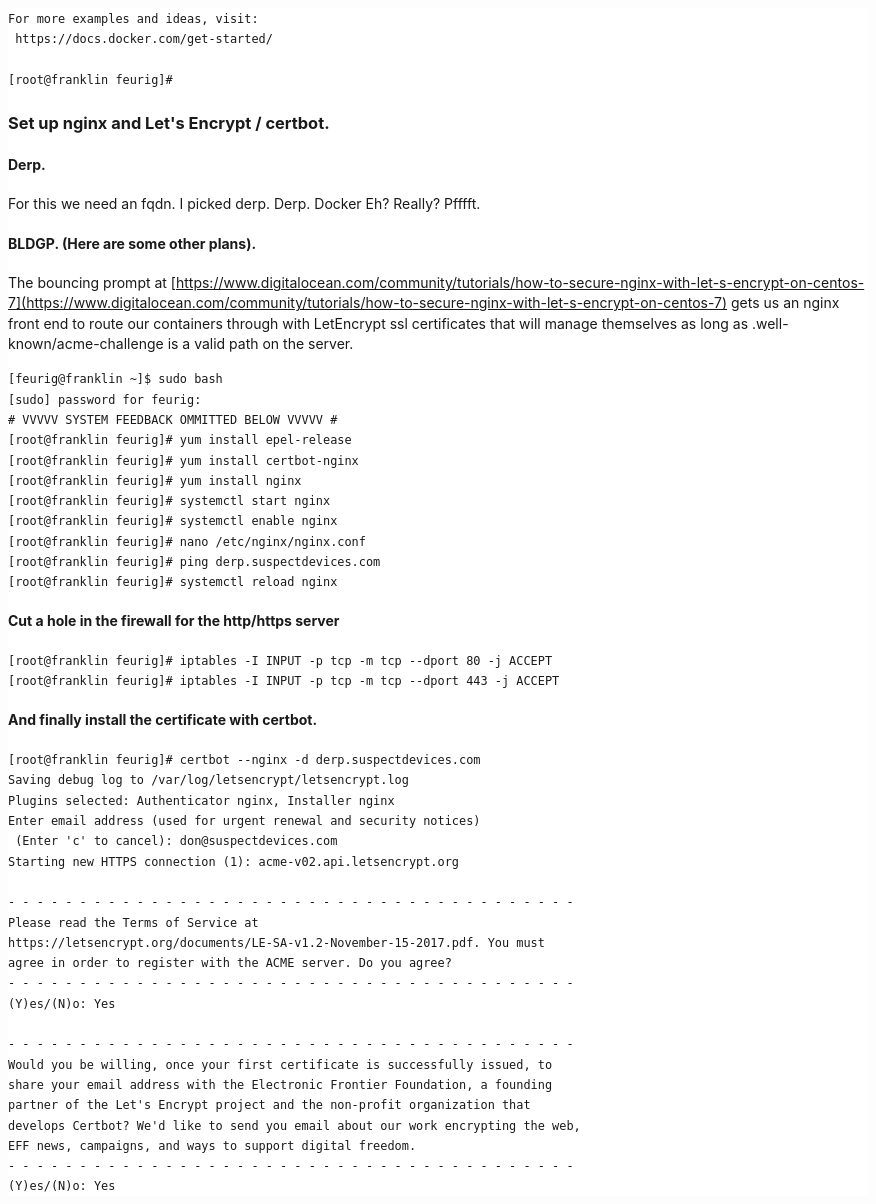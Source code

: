 ```
For more examples and ideas, visit:
 https://docs.docker.com/get-started/

[root@franklin feurig]#
```

### Set up nginx and Let's Encrypt / certbot.
#### Derp.

For this we need an fqdn. I picked derp.
Derp. Docker Eh? Really? Pfffft.

#### BLDGP.  (Here are some other plans).
The bouncing prompt at [https://www.digitalocean.com/community/tutorials/how-to-secure-nginx-with-let-s-encrypt-on-centos-7](https://www.digitalocean.com/community/tutorials/how-to-secure-nginx-with-let-s-encrypt-on-centos-7) gets us an nginx front end to route our containers through with LetEncrypt ssl certificates that will manage themselves as long as .well-known/acme-challenge is a valid path on the server.

```
[feurig@franklin ~]$ sudo bash
[sudo] password for feurig: 
# VVVVV SYSTEM FEEDBACK OMMITTED BELOW VVVVV #
[root@franklin feurig]# yum install epel-release
[root@franklin feurig]# yum install certbot-nginx
[root@franklin feurig]# yum install nginx
[root@franklin feurig]# systemctl start nginx
[root@franklin feurig]# systemctl enable nginx
[root@franklin feurig]# nano /etc/nginx/nginx.conf
[root@franklin feurig]# ping derp.suspectdevices.com
[root@franklin feurig]# systemctl reload nginx
```

#### Cut a hole in the firewall for the http/https server

```
[root@franklin feurig]# iptables -I INPUT -p tcp -m tcp --dport 80 -j ACCEPT
[root@franklin feurig]# iptables -I INPUT -p tcp -m tcp --dport 443 -j ACCEPT
```

#### And finally install the certificate with certbot.

```
[root@franklin feurig]# certbot --nginx -d derp.suspectdevices.com
Saving debug log to /var/log/letsencrypt/letsencrypt.log
Plugins selected: Authenticator nginx, Installer nginx
Enter email address (used for urgent renewal and security notices)
 (Enter 'c' to cancel): don@suspectdevices.com
Starting new HTTPS connection (1): acme-v02.api.letsencrypt.org

- - - - - - - - - - - - - - - - - - - - - - - - - - - - - - - - - - - - - - - -
Please read the Terms of Service at
https://letsencrypt.org/documents/LE-SA-v1.2-November-15-2017.pdf. You must
agree in order to register with the ACME server. Do you agree?
- - - - - - - - - - - - - - - - - - - - - - - - - - - - - - - - - - - - - - - -
(Y)es/(N)o: Yes

- - - - - - - - - - - - - - - - - - - - - - - - - - - - - - - - - - - - - - - -
Would you be willing, once your first certificate is successfully issued, to
share your email address with the Electronic Frontier Foundation, a founding
partner of the Let's Encrypt project and the non-profit organization that
develops Certbot? We'd like to send you email about our work encrypting the web,
EFF news, campaigns, and ways to support digital freedom.
- - - - - - - - - - - - - - - - - - - - - - - - - - - - - - - - - - - - - - - -
(Y)es/(N)o: Yes
```